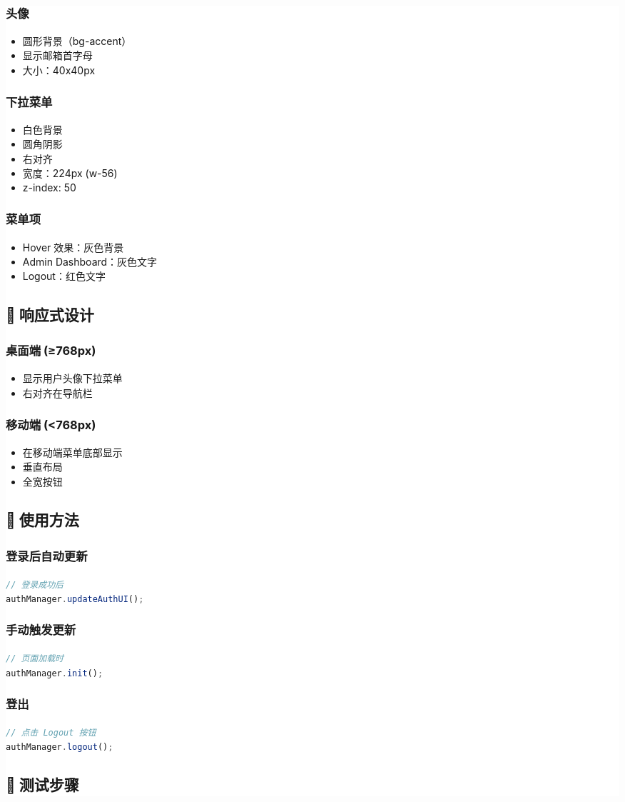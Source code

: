 ### 头像
- 圆形背景（bg-accent）
- 显示邮箱首字母
- 大小：40x40px

### 下拉菜单
- 白色背景
- 圆角阴影
- 右对齐
- 宽度：224px (w-56)
- z-index: 50

### 菜单项
- Hover 效果：灰色背景
- Admin Dashboard：灰色文字
- Logout：红色文字

## 📱 响应式设计

### 桌面端 (≥768px)
- 显示用户头像下拉菜单
- 右对齐在导航栏

### 移动端 (<768px)
- 在移动端菜单底部显示
- 垂直布局
- 全宽按钮

## 🔧 使用方法

### 登录后自动更新
```javascript
// 登录成功后
authManager.updateAuthUI();
```

### 手动触发更新
```javascript
// 页面加载时
authManager.init();
```

### 登出
```javascript
// 点击 Logout 按钮
authManager.logout();
```

## 🧪 测试步骤
